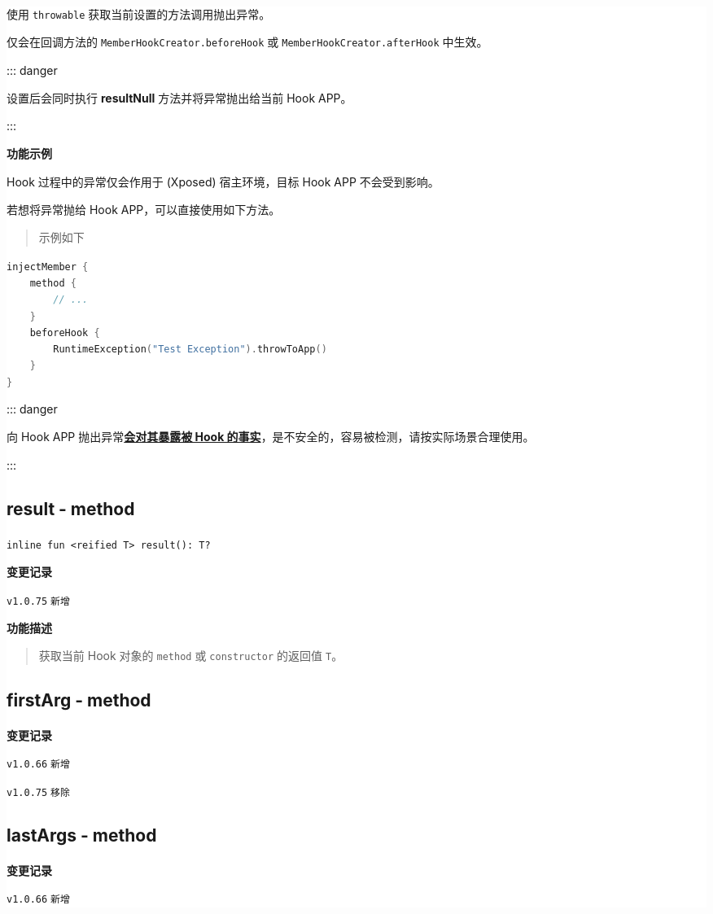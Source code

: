 使用 `throwable` 获取当前设置的方法调用抛出异常。

仅会在回调方法的 `MemberHookCreator.beforeHook` 或 `MemberHookCreator.afterHook` 中生效。

::: danger

设置后会同时执行 **resultNull** 方法并将异常抛出给当前 Hook APP。

:::

**功能示例**

Hook 过程中的异常仅会作用于 (Xposed) 宿主环境，目标 Hook APP 不会受到影响。

若想将异常抛给 Hook APP，可以直接使用如下方法。

> 示例如下

```kotlin
injectMember {
    method {
        // ...
    }
    beforeHook {
        RuntimeException("Test Exception").throwToApp()
    }
}
```

::: danger

向 Hook APP 抛出异常<u>**会对其暴露被 Hook 的事实**</u>，是不安全的，容易被检测，请按实际场景合理使用。

:::

## result <span class="symbol">- method</span>

```kotlin:no-line-numbers
inline fun <reified T> result(): T?
```

**变更记录**

`v1.0.75` `新增`

**功能描述**

> 获取当前 Hook 对象的 `method` 或 `constructor` 的返回值 `T`。

<h2 class="deprecated">firstArg - method</h2>

**变更记录**

`v1.0.66` `新增`

`v1.0.75` `移除`

<h2 class="deprecated">lastArgs - method</h2>

**变更记录**

`v1.0.66` `新增`
